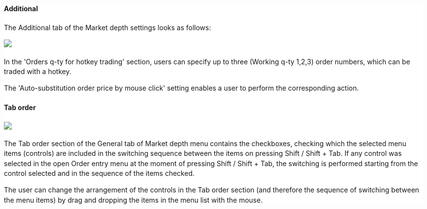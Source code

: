 #### **Additional**

The Additional tab of the Market depth settings looks as follows:

![](<../../../.gitbook/assets/screenshot\_6 (3).png>)


In the 'Orders q-ty for hotkey trading' section, users can specify up to three (Working q-ty 1,2,3) order numbers, which can be traded with a hotkey. 

The 'Auto-substitution order price by mouse click' setting enables a user to perform the corresponding action. 

#### **Tab order**

![](<../../../.gitbook/assets/54 (1).png>)


The Tab order section of the General tab of Market depth menu contains the checkboxes, checking which the selected menu items (controls) are included in the switching sequence between the items on pressing Shift / Shift + Tab. If any control was selected in the open Order entry menu at the moment of pressing Shift / Shift + Tab, the switching is performed starting from the control selected and in the sequence of the items checked.

The user can change the arrangement of the controls in the Tab order section (and therefore the sequence of switching between the menu items) by drag and dropping the items in the menu list with the mouse.
